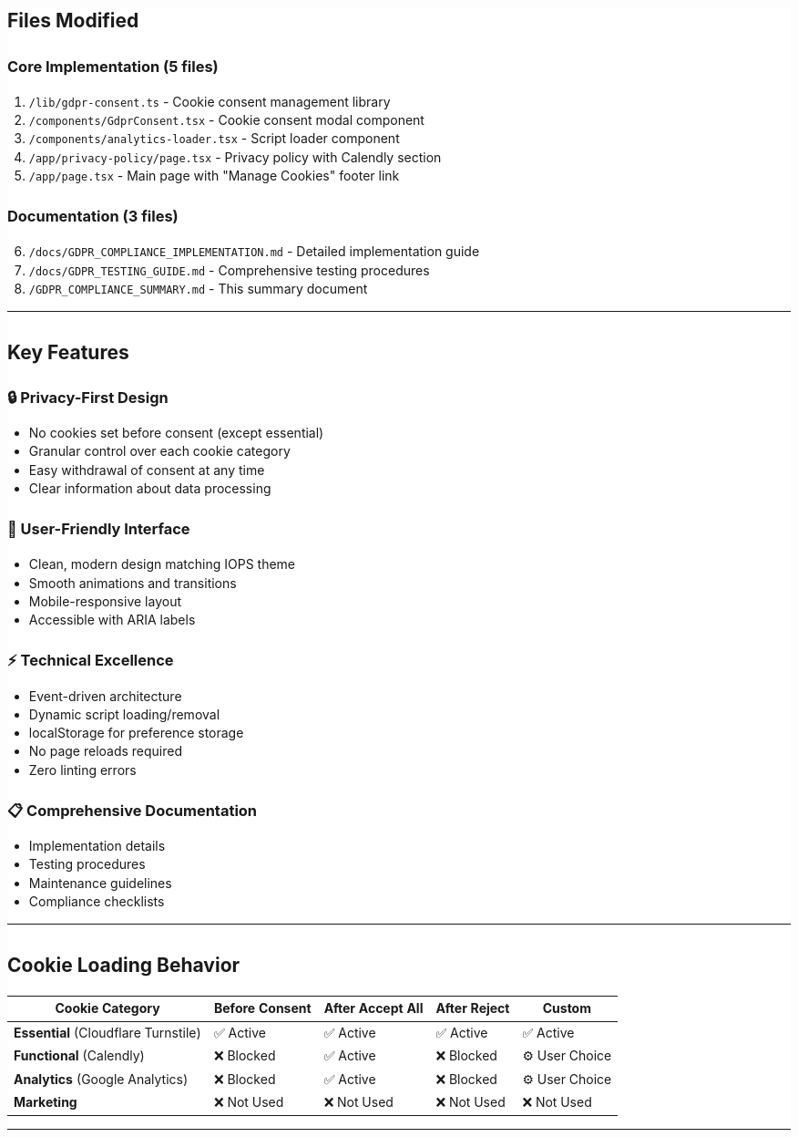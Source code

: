 
## Files Modified

### Core Implementation (5 files)
1. `/lib/gdpr-consent.ts` - Cookie consent management library
2. `/components/GdprConsent.tsx` - Cookie consent modal component
3. `/components/analytics-loader.tsx` - Script loader component
4. `/app/privacy-policy/page.tsx` - Privacy policy with Calendly section
5. `/app/page.tsx` - Main page with "Manage Cookies" footer link

### Documentation (3 files)
6. `/docs/GDPR_COMPLIANCE_IMPLEMENTATION.md` - Detailed implementation guide
7. `/docs/GDPR_TESTING_GUIDE.md` - Comprehensive testing procedures
8. `/GDPR_COMPLIANCE_SUMMARY.md` - This summary document

---

## Key Features

### 🔒 Privacy-First Design
- No cookies set before consent (except essential)
- Granular control over each cookie category
- Easy withdrawal of consent at any time
- Clear information about data processing

### 🎨 User-Friendly Interface
- Clean, modern design matching IOPS theme
- Smooth animations and transitions
- Mobile-responsive layout
- Accessible with ARIA labels

### ⚡ Technical Excellence
- Event-driven architecture
- Dynamic script loading/removal
- localStorage for preference storage
- No page reloads required
- Zero linting errors

### 📋 Comprehensive Documentation
- Implementation details
- Testing procedures
- Maintenance guidelines
- Compliance checklists

---

## Cookie Loading Behavior

| Cookie Category | Before Consent | After Accept All | After Reject | Custom |
|----------------|----------------|------------------|--------------|---------|
| **Essential** (Cloudflare Turnstile) | ✅ Active | ✅ Active | ✅ Active | ✅ Active |
| **Functional** (Calendly) | ❌ Blocked | ✅ Active | ❌ Blocked | ⚙️ User Choice |
| **Analytics** (Google Analytics) | ❌ Blocked | ✅ Active | ❌ Blocked | ⚙️ User Choice |
| **Marketing** | ❌ Not Used | ❌ Not Used | ❌ Not Used | ❌ Not Used |

---